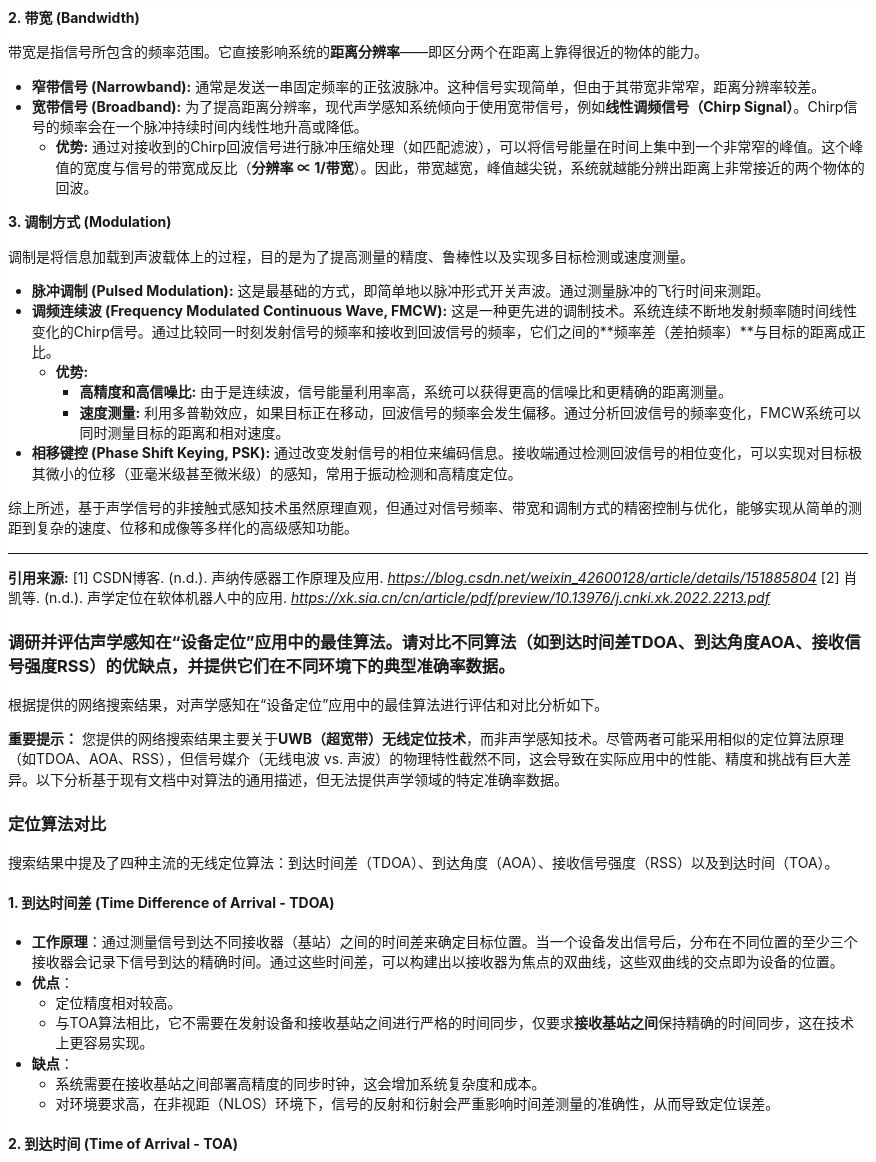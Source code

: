 **2. 带宽 (Bandwidth)**

带宽是指信号所包含的频率范围。它直接影响系统的**距离分辨率**——即区分两个在距离上靠得很近的物体的能力。

*   **窄带信号 (Narrowband):** 通常是发送一串固定频率的正弦波脉冲。这种信号实现简单，但由于其带宽非常窄，距离分辨率较差。
*   **宽带信号 (Broadband):** 为了提高距离分辨率，现代声学感知系统倾向于使用宽带信号，例如**线性调频信号（Chirp Signal）**。Chirp信号的频率会在一个脉冲持续时间内线性地升高或降低。
    *   **优势:** 通过对接收到的Chirp回波信号进行脉冲压缩处理（如匹配滤波），可以将信号能量在时间上集中到一个非常窄的峰值。这个峰值的宽度与信号的带宽成反比（**分辨率 ∝ 1/带宽**）。因此，带宽越宽，峰值越尖锐，系统就越能分辨出距离上非常接近的两个物体的回波。

**3. 调制方式 (Modulation)**

调制是将信息加载到声波载体上的过程，目的是为了提高测量的精度、鲁棒性以及实现多目标检测或速度测量。

*   **脉冲调制 (Pulsed Modulation):** 这是最基础的方式，即简单地以脉冲形式开关声波。通过测量脉冲的飞行时间来测距。
*   **调频连续波 (Frequency Modulated Continuous Wave, FMCW):** 这是一种更先进的调制技术。系统连续不断地发射频率随时间线性变化的Chirp信号。通过比较同一时刻发射信号的频率和接收到回波信号的频率，它们之间的**频率差（差拍频率）**与目标的距离成正比。
    *   **优势:**
        *   **高精度和高信噪比:** 由于是连续波，信号能量利用率高，系统可以获得更高的信噪比和更精确的距离测量。
        *   **速度测量:** 利用多普勒效应，如果目标正在移动，回波信号的频率会发生偏移。通过分析回波信号的频率变化，FMCW系统可以同时测量目标的距离和相对速度。
*   **相移键控 (Phase Shift Keying, PSK):** 通过改变发射信号的相位来编码信息。接收端通过检测回波信号的相位变化，可以实现对目标极其微小的位移（亚毫米级甚至微米级）的感知，常用于振动检测和高精度定位。

综上所述，基于声学信号的非接触式感知技术虽然原理直观，但通过对信号频率、带宽和调制方式的精密控制与优化，能够实现从简单的测距到复杂的速度、位移和成像等多样化的高级感知功能。

---
**引用来源:**
[1] CSDN博客. (n.d.). 声纳传感器工作原理及应用. *https://blog.csdn.net/weixin_42600128/article/details/151885804*
[2] 肖凯等. (n.d.). 声学定位在软体机器人中的应用. *https://xk.sia.cn/cn/article/pdf/preview/10.13976/j.cnki.xk.2022.2213.pdf*

 
 ### 调研并评估声学感知在“设备定位”应用中的最佳算法。请对比不同算法（如到达时间差TDOA、到达角度AOA、接收信号强度RSS）的优缺点，并提供它们在不同环境下的典型准确率数据。

根据提供的网络搜索结果，对声学感知在“设备定位”应用中的最佳算法进行评估和对比分析如下。

**重要提示：** 您提供的网络搜索结果主要关于**UWB（超宽带）无线定位技术**，而非声学感知技术。尽管两者可能采用相似的定位算法原理（如TDOA、AOA、RSS），但信号媒介（无线电波 vs. 声波）的物理特性截然不同，这会导致在实际应用中的性能、精度和挑战有巨大差异。以下分析基于现有文档中对算法的通用描述，但无法提供声学领域的特定准确率数据。

### **定位算法对比**

搜索结果中提及了四种主流的无线定位算法：到达时间差（TDOA）、到达角度（AOA）、接收信号强度（RSS）以及到达时间（TOA）。

#### **1. 到达时间差 (Time Difference of Arrival - TDOA)**

*   **工作原理**：通过测量信号到达不同接收器（基站）之间的时间差来确定目标位置。当一个设备发出信号后，分布在不同位置的至少三个接收器会记录下信号到达的精确时间。通过这些时间差，可以构建出以接收器为焦点的双曲线，这些双曲线的交点即为设备的位置。
*   **优点**：
    *   定位精度相对较高。
    *   与TOA算法相比，它不需要在发射设备和接收基站之间进行严格的时间同步，仅要求**接收基站之间**保持精确的时间同步，这在技术上更容易实现。
*   **缺点**：
    *   系统需要在接收基站之间部署高精度的同步时钟，这会增加系统复杂度和成本。
    *   对环境要求高，在非视距（NLOS）环境下，信号的反射和衍射会严重影响时间差测量的准确性，从而导致定位误差。

#### **2. 到达时间 (Time of Arrival - TOA)**
